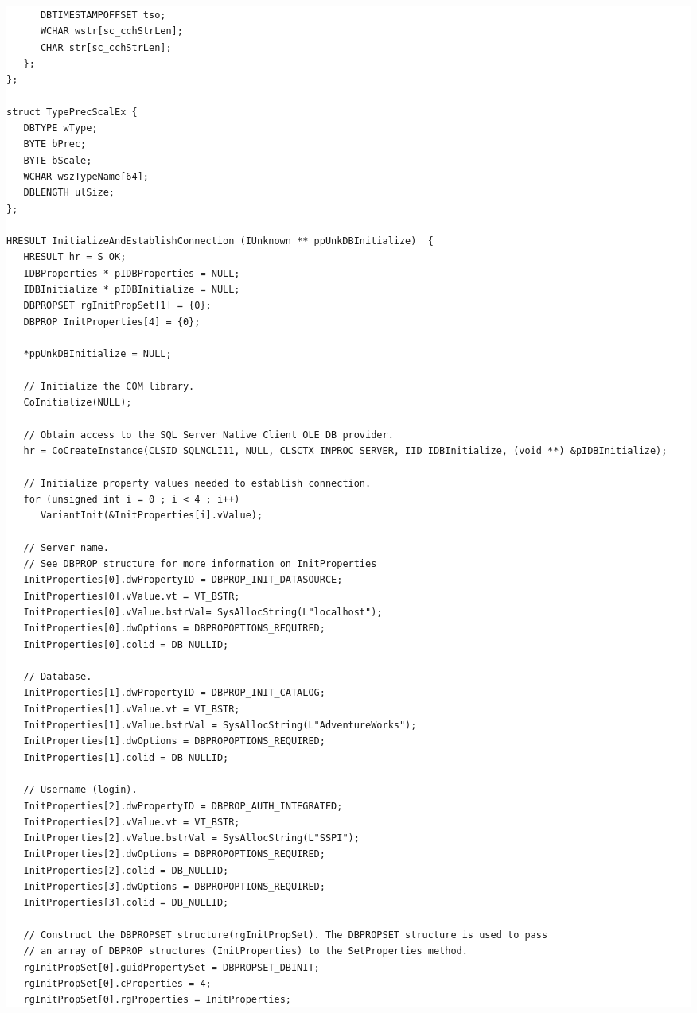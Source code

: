 ```  
      DBTIMESTAMPOFFSET tso;  
      WCHAR wstr[sc_cchStrLen];  
      CHAR str[sc_cchStrLen];  
   };  
};  
  
struct TypePrecScalEx {  
   DBTYPE wType;  
   BYTE bPrec;  
   BYTE bScale;  
   WCHAR wszTypeName[64];  
   DBLENGTH ulSize;  
};  
  
HRESULT InitializeAndEstablishConnection (IUnknown ** ppUnkDBInitialize)  {  
   HRESULT hr = S_OK;  
   IDBProperties * pIDBProperties = NULL;  
   IDBInitialize * pIDBInitialize = NULL;  
   DBPROPSET rgInitPropSet[1] = {0};  
   DBPROP InitProperties[4] = {0};  
  
   *ppUnkDBInitialize = NULL;  
  
   // Initialize the COM library.  
   CoInitialize(NULL);  
  
   // Obtain access to the SQL Server Native Client OLE DB provider.  
   hr = CoCreateInstance(CLSID_SQLNCLI11, NULL, CLSCTX_INPROC_SERVER, IID_IDBInitialize, (void **) &pIDBInitialize);  
  
   // Initialize property values needed to establish connection.  
   for (unsigned int i = 0 ; i < 4 ; i++)   
      VariantInit(&InitProperties[i].vValue);  
  
   // Server name.  
   // See DBPROP structure for more information on InitProperties  
   InitProperties[0].dwPropertyID = DBPROP_INIT_DATASOURCE;  
   InitProperties[0].vValue.vt = VT_BSTR;  
   InitProperties[0].vValue.bstrVal= SysAllocString(L"localhost");  
   InitProperties[0].dwOptions = DBPROPOPTIONS_REQUIRED;  
   InitProperties[0].colid = DB_NULLID;  
  
   // Database.  
   InitProperties[1].dwPropertyID = DBPROP_INIT_CATALOG;  
   InitProperties[1].vValue.vt = VT_BSTR;  
   InitProperties[1].vValue.bstrVal = SysAllocString(L"AdventureWorks");  
   InitProperties[1].dwOptions = DBPROPOPTIONS_REQUIRED;  
   InitProperties[1].colid = DB_NULLID;  
  
   // Username (login).  
   InitProperties[2].dwPropertyID = DBPROP_AUTH_INTEGRATED;  
   InitProperties[2].vValue.vt = VT_BSTR;  
   InitProperties[2].vValue.bstrVal = SysAllocString(L"SSPI");  
   InitProperties[2].dwOptions = DBPROPOPTIONS_REQUIRED;  
   InitProperties[2].colid = DB_NULLID;  
   InitProperties[3].dwOptions = DBPROPOPTIONS_REQUIRED;  
   InitProperties[3].colid = DB_NULLID;  
  
   // Construct the DBPROPSET structure(rgInitPropSet). The DBPROPSET structure is used to pass   
   // an array of DBPROP structures (InitProperties) to the SetProperties method.  
   rgInitPropSet[0].guidPropertySet = DBPROPSET_DBINIT;  
   rgInitPropSet[0].cProperties = 4;  
   rgInitPropSet[0].rgProperties = InitProperties;  
```